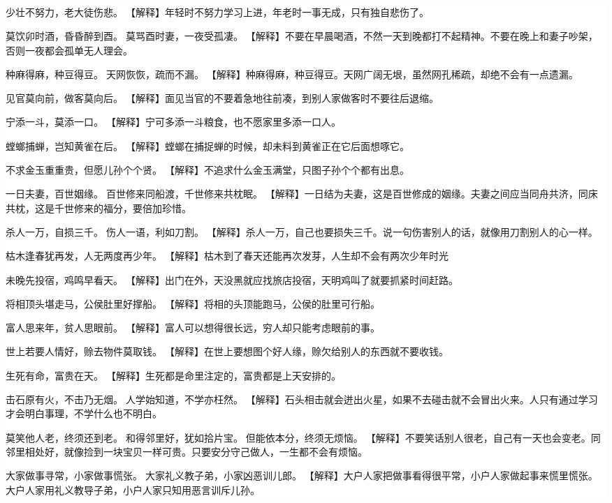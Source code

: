 少壮不努力，老大徒伤悲。
【解释】年轻时不努力学习上进，年老时一事无成，只有独自悲伤了。

莫饮卯时酒，昏昏醉到酉。
莫骂酉时妻，一夜受孤凄。
【解释】不要在早晨喝酒，不然一天到晚都打不起精神。不要在晚上和妻子吵架，否则一夜都会孤单无人理会。

种麻得麻，种豆得豆。
天网恢恢，疏而不漏。
【解释】种麻得麻，种豆得豆。天网广阔无垠，虽然网孔稀疏，却绝不会有一点遗漏。

见官莫向前，做客莫向后。
【解释】面见当官的不要着急地往前凑，到别人家做客时不要往后退缩。

宁添一斗，莫添一口。
【解释】宁可多添一斗粮食，也不愿家里多添一口人。

螳螂捕蝉，岂知黄雀在后。
【解释】螳螂在捕捉蝉的时候，却未料到黄雀正在它后面想啄它。

不求金玉重重贵，但愿儿孙个个贤。
【解释】不追求什么金玉满堂，只图子孙个个都有出息。

一日夫妻，百世姻缘。
百世修来同船渡，千世修来共枕眠。
【解释】一日结为夫妻，这是百世修成的姻缘。夫妻之间应当同舟共济，同床共枕，这是千世修来的福分，要倍加珍惜。

杀人一万，自损三千。
伤人一语，利如刀割。
【解释】杀人一万，自己也要损失三千。说一句伤害别人的话，就像用刀割别人的心一样。

枯木逢春犹再发，人无两度再少年。
【解释】枯木到了春天还能再次发芽，人生却不会有两次少年时光

未晚先投宿，鸡鸣早看天。
【解释】出门在外，天没黑就应找旅店投宿，天明鸡叫了就要抓紧时间赶路。

将相顶头堪走马，公侯肚里好撑船。
【解释】将相的头顶能跑马，公侯的肚里可行船。

富人思来年，贫人思眼前。
【解释】富人可以想得很长远，穷人却只能考虑眼前的事。

世上若要人情好，赊去物件莫取钱。
【解释】在世上要想图个好人缘，赊欠给别人的东西就不要收钱。

生死有命，富贵在天。
【解释】生死都是命里注定的，富贵都是上天安排的。

击石原有火，不击乃无烟。
人学始知道，不学亦枉然。
【解释】石头相击就会迸出火星，如果不去碰击就不会冒出火来。人只有通过学习才会明白事理，不学什么也不明白。

莫笑他人老，终须还到老。
和得邻里好，犹如拾片宝。
但能依本分，终须无烦恼。
【解释】不要笑话别人很老，自己有一天也会变老。同邻里相处好，就像捡到一块宝贝一样可贵。只要安分守己做人，一生都不会有烦恼。

大家做事寻常，小家做事慌张。
大家礼义教子弟，小家凶恶训儿郎。
【解释】大户人家把做事看得很平常，小户人家做起事来慌里慌张。大户人家用礼义教导子弟，小户人家只知用恶言训斥儿孙。
